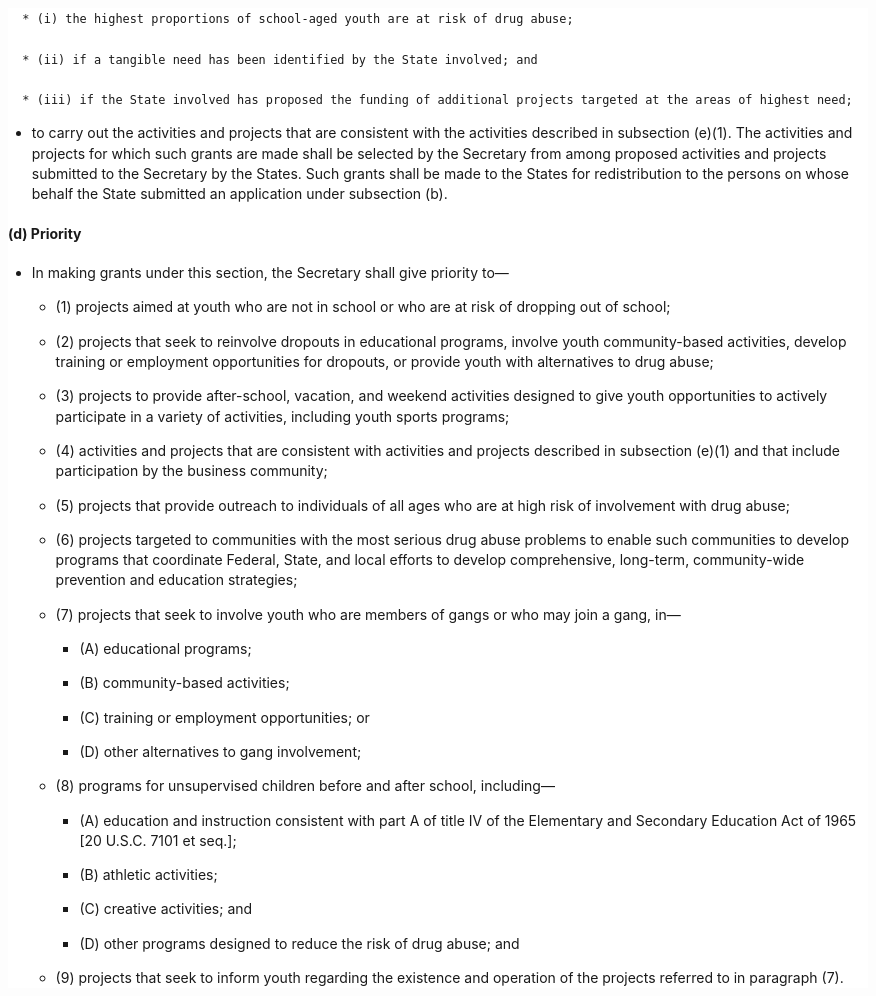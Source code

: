       * (i) the highest proportions of school-aged youth are at risk of drug abuse;

      * (ii) if a tangible need has been identified by the State involved; and

      * (iii) if the State involved has proposed the funding of additional projects targeted at the areas of highest need;


  * to carry out the activities and projects that are consistent with the activities described in subsection (e)(1). The activities and projects for which such grants are made shall be selected by the Secretary from among proposed activities and projects submitted to the Secretary by the States. Such grants shall be made to the States for redistribution to the persons on whose behalf the State submitted an application under subsection (b).

#### (d) Priority
* In making grants under this section, the Secretary shall give priority to—

  * (1) projects aimed at youth who are not in school or who are at risk of dropping out of school;

  * (2) projects that seek to reinvolve dropouts in educational programs, involve youth community-based activities, develop training or employment opportunities for dropouts, or provide youth with alternatives to drug abuse;

  * (3) projects to provide after-school, vacation, and weekend activities designed to give youth opportunities to actively participate in a variety of activities, including youth sports programs;

  * (4) activities and projects that are consistent with activities and projects described in subsection (e)(1) and that include participation by the business community;

  * (5) projects that provide outreach to individuals of all ages who are at high risk of involvement with drug abuse;

  * (6) projects targeted to communities with the most serious drug abuse problems to enable such communities to develop programs that coordinate Federal, State, and local efforts to develop comprehensive, long-term, community-wide prevention and education strategies;

  * (7) projects that seek to involve youth who are members of gangs or who may join a gang, in—

    * (A) educational programs;

    * (B) community-based activities;

    * (C) training or employment opportunities; or

    * (D) other alternatives to gang involvement;


  * (8) programs for unsupervised children before and after school, including—

    * (A) education and instruction consistent with part A of title IV of the Elementary and Secondary Education Act of 1965 [20 U.S.C. 7101 et seq.];

    * (B) athletic activities;

    * (C) creative activities; and

    * (D) other programs designed to reduce the risk of drug abuse; and


  * (9) projects that seek to inform youth regarding the existence and operation of the projects referred to in paragraph (7).
